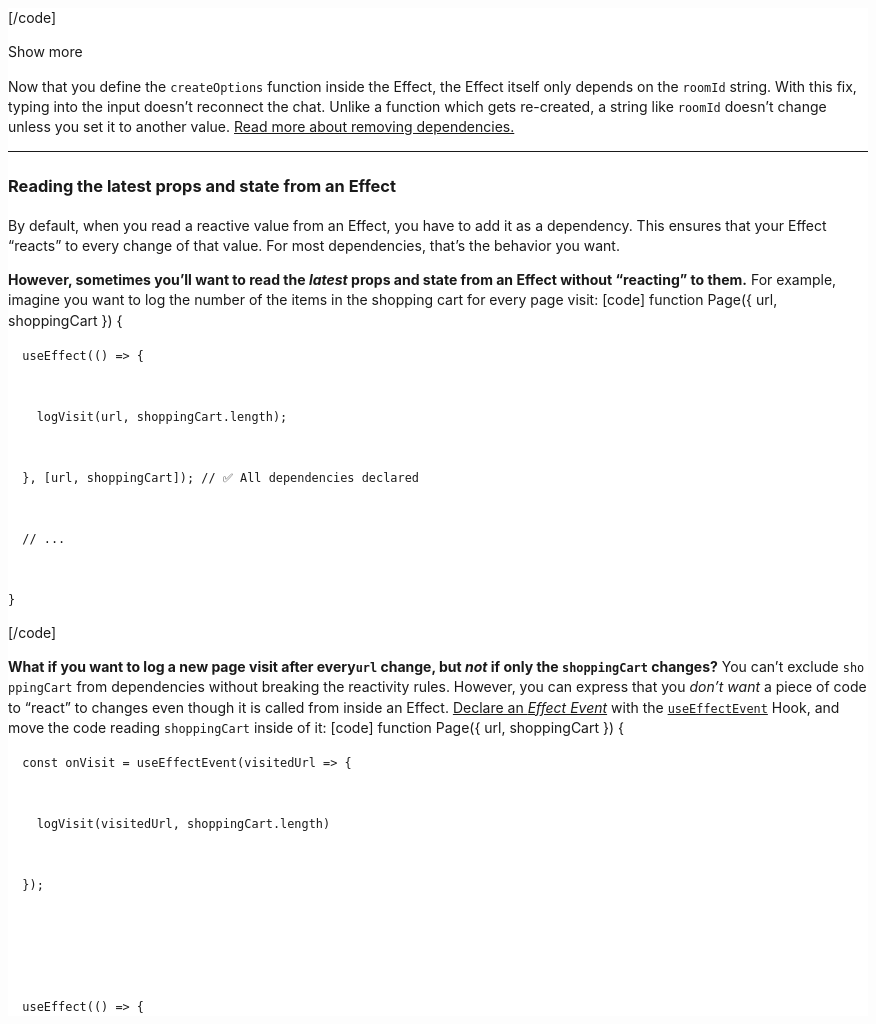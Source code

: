     
[/code]

Show more

Now that you define the `createOptions` function inside the Effect, the Effect itself only depends on the `roomId` string. With this fix, typing into the input doesn’t reconnect the chat. Unlike a function which gets re-created, a string like `roomId` doesn’t change unless you set it to another value. [Read more about removing dependencies.](/learn/removing-effect-dependencies)

* * *

### Reading the latest props and state from an Effect 

By default, when you read a reactive value from an Effect, you have to add it as a dependency. This ensures that your Effect “reacts” to every change of that value. For most dependencies, that’s the behavior you want.

**However, sometimes you’ll want to read the _latest_ props and state from an Effect without “reacting” to them.** For example, imagine you want to log the number of the items in the shopping cart for every page visit:
[code] 
    function Page({ url, shoppingCart }) {  
    
    
      useEffect(() => {  
    
    
        logVisit(url, shoppingCart.length);  
    
    
      }, [url, shoppingCart]); // ✅ All dependencies declared  
    
    
      // ...  
    
    
    }
[/code]

**What if you want to log a new page visit after every`url` change, but _not_ if only the `shoppingCart` changes?** You can’t exclude `shoppingCart` from dependencies without breaking the reactivity rules. However, you can express that you _don’t want_ a piece of code to “react” to changes even though it is called from inside an Effect. [Declare an _Effect Event_](/learn/separating-events-from-effects#declaring-an-effect-event) with the [`useEffectEvent`](/reference/react/useEffectEvent) Hook, and move the code reading `shoppingCart` inside of it:
[code] 
    function Page({ url, shoppingCart }) {  
    
    
      const onVisit = useEffectEvent(visitedUrl => {  
    
    
        logVisit(visitedUrl, shoppingCart.length)  
    
    
      });  
    
    
      
    
    
      useEffect(() => {  
    